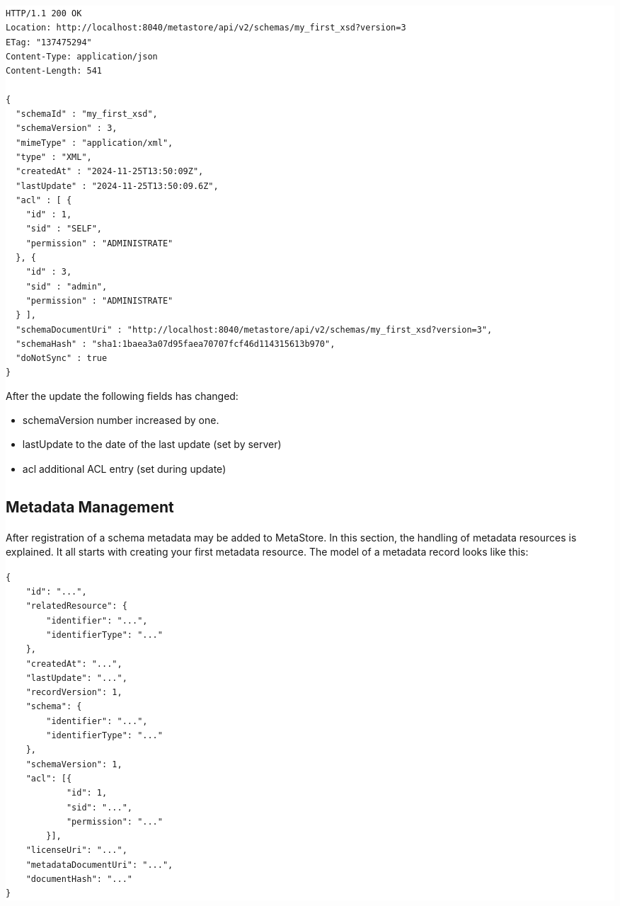     HTTP/1.1 200 OK
    Location: http://localhost:8040/metastore/api/v2/schemas/my_first_xsd?version=3
    ETag: "137475294"
    Content-Type: application/json
    Content-Length: 541

    {
      "schemaId" : "my_first_xsd",
      "schemaVersion" : 3,
      "mimeType" : "application/xml",
      "type" : "XML",
      "createdAt" : "2024-11-25T13:50:09Z",
      "lastUpdate" : "2024-11-25T13:50:09.6Z",
      "acl" : [ {
        "id" : 1,
        "sid" : "SELF",
        "permission" : "ADMINISTRATE"
      }, {
        "id" : 3,
        "sid" : "admin",
        "permission" : "ADMINISTRATE"
      } ],
      "schemaDocumentUri" : "http://localhost:8040/metastore/api/v2/schemas/my_first_xsd?version=3",
      "schemaHash" : "sha1:1baea3a07d95faea70707fcf46d114315613b970",
      "doNotSync" : true
    }

After the update the following fields has changed:

-   schemaVersion number increased by one.

-   lastUpdate to the date of the last update (set by server)

-   acl additional ACL entry (set during update)

## Metadata Management

After registration of a schema metadata may be added to MetaStore. In
this section, the handling of metadata resources is explained. It all
starts with creating your first metadata resource. The model of a
metadata record looks like this:

    {
        "id": "...",
        "relatedResource": {
            "identifier": "...",
            "identifierType": "..."
        },
        "createdAt": "...",
        "lastUpdate": "...",
        "recordVersion": 1,
        "schema": {
            "identifier": "...",
            "identifierType": "..."
        },
        "schemaVersion": 1,
        "acl": [{
                "id": 1,
                "sid": "...",
                "permission": "..."
            }],
        "licenseUri": "...",
        "metadataDocumentUri": "...",
        "documentHash": "..."
    }
